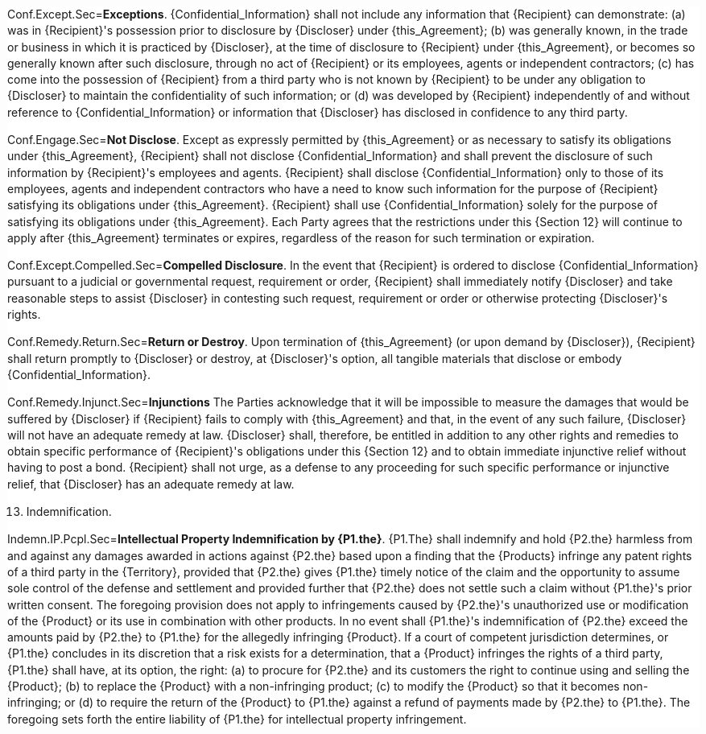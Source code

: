 Conf.Except.Sec=<b>Exceptions</b>. {Confidential_Information} shall not include any information that {Recipient} can demonstrate:  (a) was in {Recipient}'s possession prior to disclosure by {Discloser} under {this_Agreement}; (b) was generally known, in the trade or business in which it is practiced by {Discloser}, at the time of disclosure to {Recipient} under {this_Agreement}, or becomes so generally known after such disclosure, through no act of {Recipient} or its employees, agents or independent contractors; (c) has come into the possession of {Recipient} from a third party who is not known by {Recipient} to be under any obligation to {Discloser} to maintain the confidentiality of such information; or (d) was developed by {Recipient} independently of and without reference to {Confidential_Information} or information that {Discloser} has disclosed in confidence to any third party.

Conf.Engage.Sec=<b>Not Disclose</b>.  Except as expressly permitted by {this_Agreement} or as necessary to satisfy its obligations under {this_Agreement}, {Recipient} shall not disclose {Confidential_Information} and shall prevent the disclosure of such information by {Recipient}'s employees and agents.  {Recipient} shall disclose {Confidential_Information} only to those of its employees, agents and independent contractors who have a need to know such information for the purpose of {Recipient} satisfying its obligations under {this_Agreement}.  {Recipient} shall use {Confidential_Information} solely for the purpose of satisfying its obligations under {this_Agreement}.  Each Party agrees that the restrictions under this {Section 12} will continue to apply after {this_Agreement} terminates or expires, regardless of the reason for such termination or expiration.

Conf.Except.Compelled.Sec=<b>Compelled Disclosure</b>.  In the event that {Recipient} is ordered to disclose {Confidential_Information} pursuant to a judicial or governmental request, requirement or order, {Recipient} shall immediately notify {Discloser} and take reasonable steps to assist {Discloser} in contesting such request, requirement or order or otherwise protecting {Discloser}'s rights.

Conf.Remedy.Return.Sec=<b>Return or Destroy</b>.  Upon termination of {this_Agreement} (or upon demand by {Discloser}), {Recipient} shall return promptly to {Discloser} or destroy, at {Discloser}'s option, all tangible materials that disclose or embody {Confidential_Information}.

Conf.Remedy.Injunct.Sec=<b>Injunctions</b> The Parties acknowledge that it will be impossible to measure the damages that would be suffered by {Discloser} if {Recipient} fails to comply with {this_Agreement} and that, in the event of any such failure, {Discloser} will not have an adequate remedy at law.  {Discloser} shall, therefore, be entitled in addition to any other rights and remedies to obtain specific performance of {Recipient}'s obligations under this {Section 12} and to obtain immediate injunctive relief without having to post a bond.  {Recipient} shall not urge, as a defense to any proceeding for such specific performance or injunctive relief, that {Discloser} has an adequate remedy at law.

13.	Indemnification.

Indemn.IP.Pcpl.Sec=<b>Intellectual Property Indemnification by {P1.the}</b>. {P1.The} shall indemnify and hold  {P2.the} harmless from and against any damages awarded in actions against  {P2.the} based upon a finding that the {Products} infringe any patent rights of a third party in the {Territory}, provided that  {P2.the} gives {P1.the} timely notice of the claim and the opportunity to assume sole control of the defense and settlement and provided further that  {P2.the} does not settle such a claim without {P1.the}'s prior written consent.  The foregoing provision does not apply to infringements caused by  {P2.the}'s unauthorized use or modification of the {Product} or its use in combination with other products.  In no event shall {P1.the}'s indemnification of  {P2.the} exceed the amounts paid by  {P2.the} to {P1.the} for the allegedly infringing {Product}.  If a court of competent jurisdiction determines, or {P1.the} concludes in its discretion that a risk exists for a determination, that a {Product} infringes the rights of a third party, {P1.the} shall have, at its option, the right: (a) to procure for  {P2.the} and its customers the right to continue using and selling the {Product}; (b) to replace the {Product} with a non-infringing product; (c) to modify the {Product} so that it becomes non-infringing; or (d) to require the return of the {Product} to {P1.the} against a refund of payments made by  {P2.the} to {P1.the}.  The foregoing sets forth the entire liability of {P1.the} for intellectual property infringement. 

